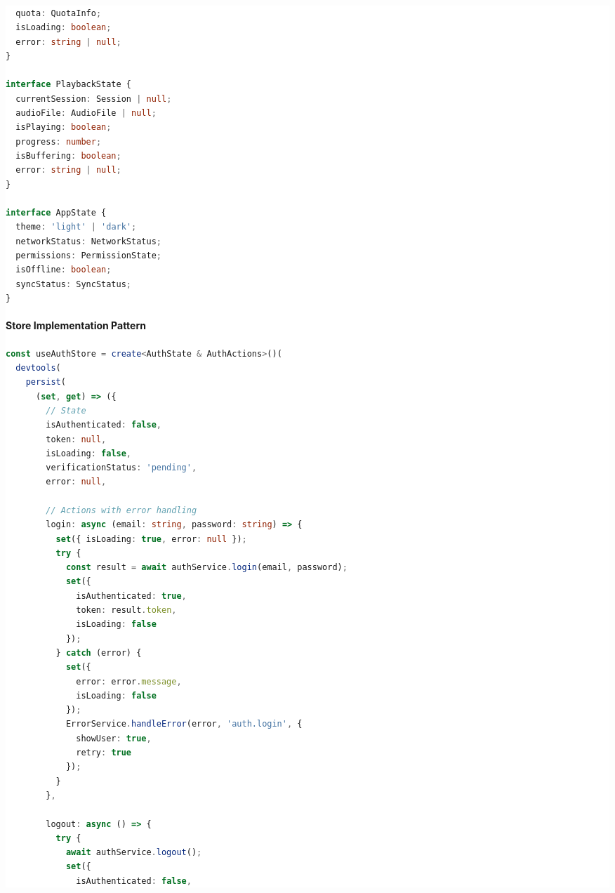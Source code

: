 ```typescript
  quota: QuotaInfo;
  isLoading: boolean;
  error: string | null;
}

interface PlaybackState {
  currentSession: Session | null;
  audioFile: AudioFile | null;
  isPlaying: boolean;
  progress: number;
  isBuffering: boolean;
  error: string | null;
}

interface AppState {
  theme: 'light' | 'dark';
  networkStatus: NetworkStatus;
  permissions: PermissionState;
  isOffline: boolean;
  syncStatus: SyncStatus;
}
```

#### Store Implementation Pattern
```typescript
const useAuthStore = create<AuthState & AuthActions>()(
  devtools(
    persist(
      (set, get) => ({
        // State
        isAuthenticated: false,
        token: null,
        isLoading: false,
        verificationStatus: 'pending',
        error: null,
        
        // Actions with error handling
        login: async (email: string, password: string) => {
          set({ isLoading: true, error: null });
          try {
            const result = await authService.login(email, password);
            set({ 
              isAuthenticated: true, 
              token: result.token,
              isLoading: false 
            });
          } catch (error) {
            set({ 
              error: error.message, 
              isLoading: false 
            });
            ErrorService.handleError(error, 'auth.login', {
              showUser: true,
              retry: true
            });
          }
        },
        
        logout: async () => {
          try {
            await authService.logout();
            set({ 
              isAuthenticated: false, 
```